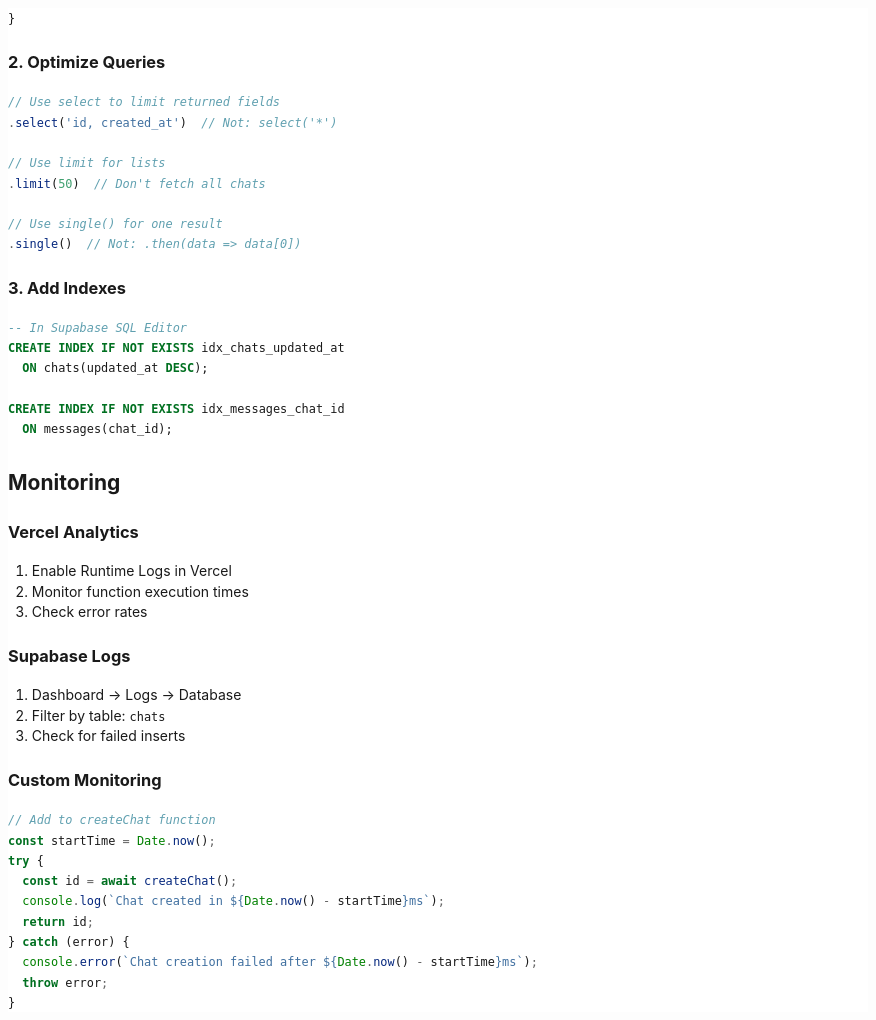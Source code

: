 ```typescript
}
```

### 2. Optimize Queries
```typescript
// Use select to limit returned fields
.select('id, created_at')  // Not: select('*')

// Use limit for lists
.limit(50)  // Don't fetch all chats

// Use single() for one result
.single()  // Not: .then(data => data[0])
```

### 3. Add Indexes
```sql
-- In Supabase SQL Editor
CREATE INDEX IF NOT EXISTS idx_chats_updated_at
  ON chats(updated_at DESC);

CREATE INDEX IF NOT EXISTS idx_messages_chat_id
  ON messages(chat_id);
```

## Monitoring

### Vercel Analytics
1. Enable Runtime Logs in Vercel
2. Monitor function execution times
3. Check error rates

### Supabase Logs
1. Dashboard → Logs → Database
2. Filter by table: `chats`
3. Check for failed inserts

### Custom Monitoring
```typescript
// Add to createChat function
const startTime = Date.now();
try {
  const id = await createChat();
  console.log(`Chat created in ${Date.now() - startTime}ms`);
  return id;
} catch (error) {
  console.error(`Chat creation failed after ${Date.now() - startTime}ms`);
  throw error;
}
```
